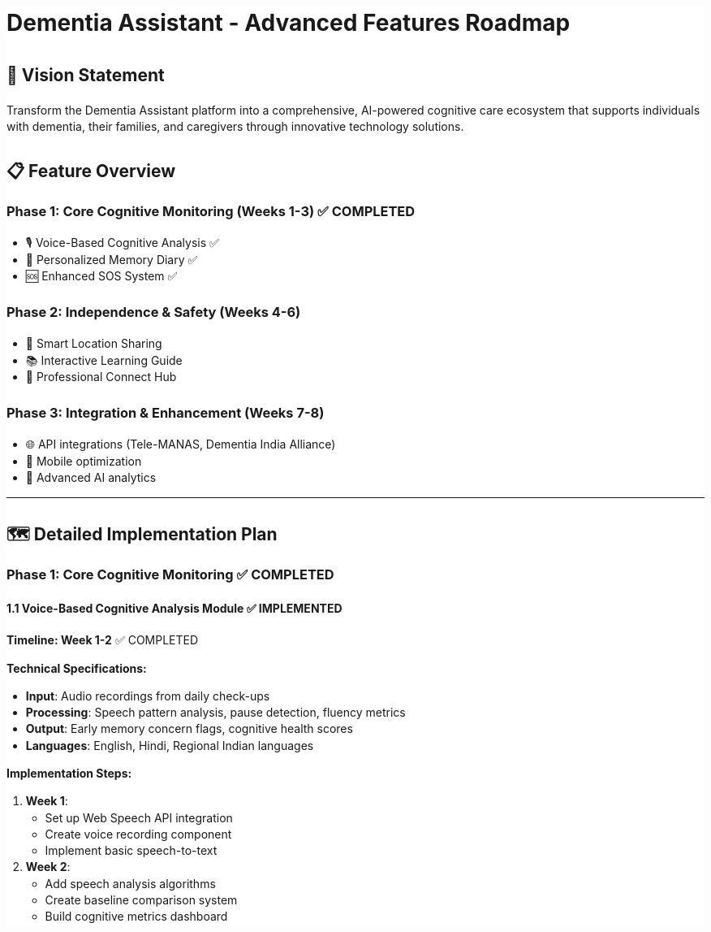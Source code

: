 # Dementia Assistant - Advanced Features Roadmap

## 🎯 **Vision Statement**
Transform the Dementia Assistant platform into a comprehensive, AI-powered cognitive care ecosystem that supports individuals with dementia, their families, and caregivers through innovative technology solutions.

## 📋 **Feature Overview**

### **Phase 1: Core Cognitive Monitoring (Weeks 1-3)** ✅ COMPLETED
- 🎙️ Voice-Based Cognitive Analysis ✅
- 📖 Personalized Memory Diary ✅
- 🆘 Enhanced SOS System ✅

### **Phase 2: Independence & Safety (Weeks 4-6)**
- 🧭 Smart Location Sharing
- 📚 Interactive Learning Guide
- 🔗 Professional Connect Hub

### **Phase 3: Integration & Enhancement (Weeks 7-8)**
- 🌐 API integrations (Tele-MANAS, Dementia India Alliance)
- 📱 Mobile optimization
- 🧠 Advanced AI analytics

---

## 🗺️ **Detailed Implementation Plan**

### **Phase 1: Core Cognitive Monitoring** ✅ COMPLETED

#### **1.1 Voice-Based Cognitive Analysis Module** ✅ IMPLEMENTED
**Timeline: Week 1-2** ✅ COMPLETED

**Technical Specifications:**
- **Input**: Audio recordings from daily check-ups
- **Processing**: Speech pattern analysis, pause detection, fluency metrics
- **Output**: Early memory concern flags, cognitive health scores
- **Languages**: English, Hindi, Regional Indian languages

**Implementation Steps:**
1. **Week 1**: 
   - Set up Web Speech API integration
   - Create voice recording component
   - Implement basic speech-to-text
2. **Week 2**:
   - Add speech analysis algorithms
   - Create baseline comparison system
   - Build cognitive metrics dashboard
